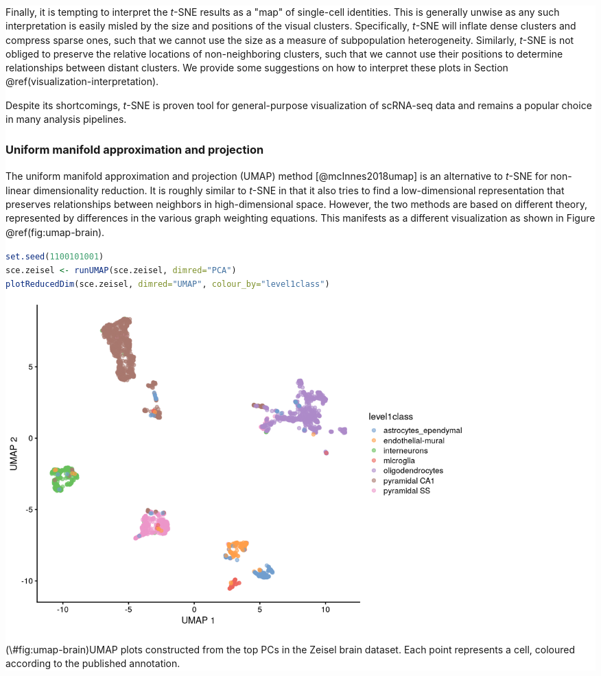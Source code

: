 Finally, it is tempting to interpret the $t$-SNE results as a "map" of single-cell identities.
This is generally unwise as any such interpretation is easily misled by the size and positions of the visual clusters.
Specifically, $t$-SNE will inflate dense clusters and compress sparse ones, such that we cannot use the size as a measure of subpopulation heterogeneity.
Similarly, $t$-SNE is not obliged to preserve the relative locations of non-neighboring clusters, such that we cannot use their positions to determine relationships between distant clusters.
We provide some suggestions on how to interpret these plots in Section \@ref(visualization-interpretation).

Despite its shortcomings, $t$-SNE is proven tool for general-purpose visualization of scRNA-seq data and remains a popular choice in many analysis pipelines.

### Uniform manifold approximation and projection

The uniform manifold approximation and projection (UMAP) method [@mcInnes2018umap] is an alternative to $t$-SNE for non-linear dimensionality reduction.
It is roughly similar to $t$-SNE in that it also tries to find a low-dimensional representation that preserves relationships between neighbors in high-dimensional space.
However, the two methods are based on different theory, represented by differences in the various graph weighting equations.
This manifests as a different visualization as shown in Figure \@ref(fig:umap-brain).


```r
set.seed(1100101001)
sce.zeisel <- runUMAP(sce.zeisel, dimred="PCA")
plotReducedDim(sce.zeisel, dimred="UMAP", colour_by="level1class")
```

<div class="figure">
<img src="reduced-dimensions_files/figure-html/umap-brain-1.png" alt="UMAP plots constructed from the top PCs in the Zeisel brain dataset. Each point represents a cell, coloured according to the published annotation." width="672" />
<p class="caption">(\#fig:umap-brain)UMAP plots constructed from the top PCs in the Zeisel brain dataset. Each point represents a cell, coloured according to the published annotation.</p>
</div>